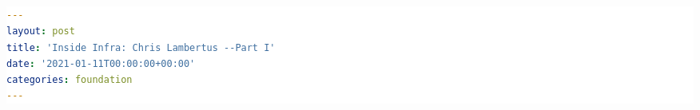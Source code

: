 ```yaml
---
layout: post
title: 'Inside Infra: Chris Lambertus --Part I'
date: '2021-01-11T00:00:00+00:00'
categories: foundation
---
```
